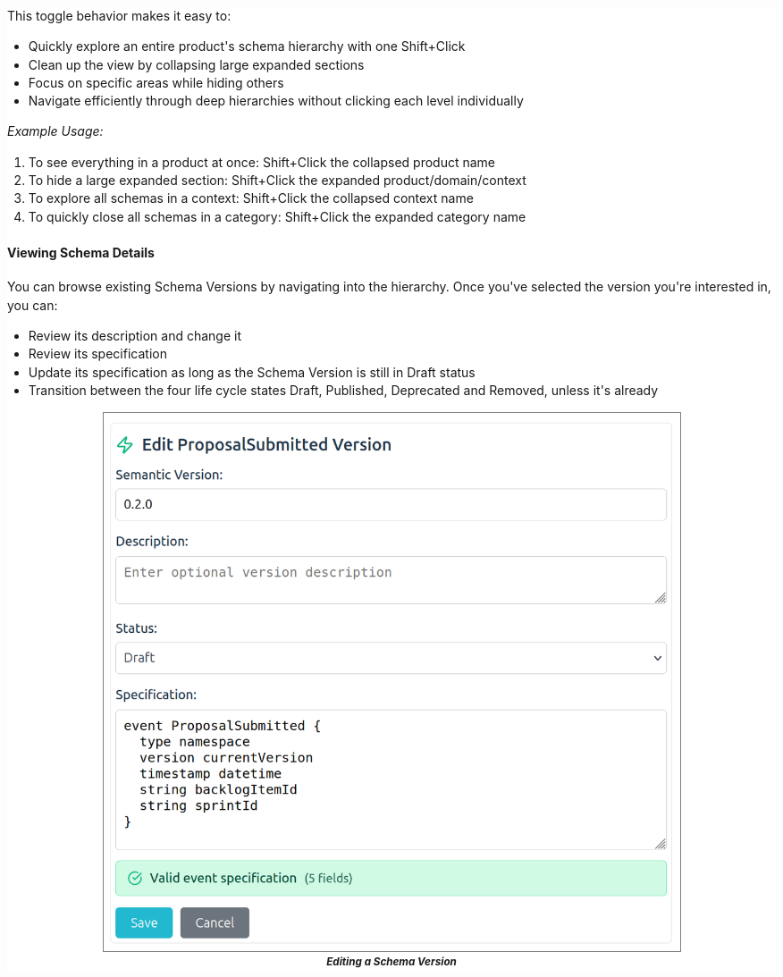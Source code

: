 This toggle behavior makes it easy to:
- Quickly explore an entire product's schema hierarchy with one Shift+Click
- Clean up the view by collapsing large expanded sections
- Focus on specific areas while hiding others
- Navigate efficiently through deep hierarchies without clicking each level individually

*Example Usage:*
1. To see everything in a product at once: Shift+Click the collapsed product name
2. To hide a large expanded section: Shift+Click the expanded product/domain/context
3. To explore all schemas in a context: Shift+Click the collapsed context name
4. To quickly close all schemas in a category: Shift+Click the expanded category name

#### Viewing Schema Details

You can browse existing Schema Versions by navigating into the hierarchy. Once you've selected the version you're interested in, you can:

- Review its description and change it
- Review its specification
- Update its specification as long as the Schema Version is still in Draft status
- Transition between the four life cycle states Draft, Published, Deprecated and Removed, unless it's already

<img alt="Editing a Schema Version" src="./images/KaleleDomoSchemaMinder-SchemaVersionEditing.png" width="75%" height="75%" style="display: block; margin: auto; border: 1px solid #808080;" />
<center><small><b><em>Editing a Schema Version</em></b></small></center>